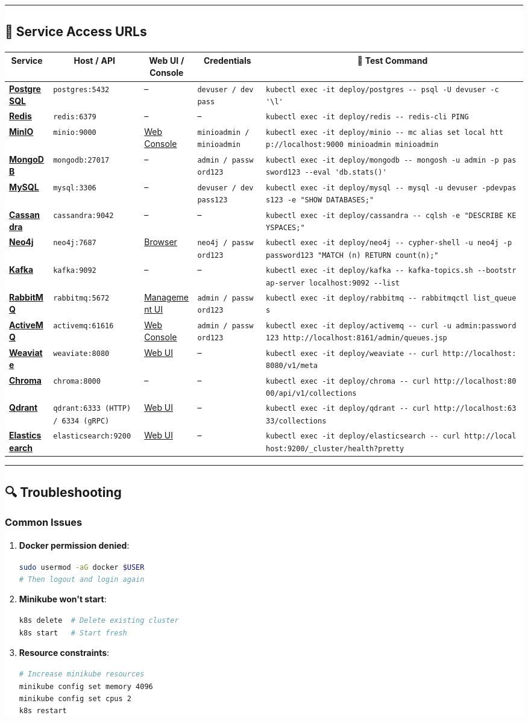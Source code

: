 ------

## 📡 Service Access URLs

| Service                                                                                         | Host / API                         | Web UI / Console                                   | Credentials               | 🧪 Test Command                                                                                        |
| ----------------------------------------------------------------------------------------------- | ---------------------------------- | -------------------------------------------------- | ------------------------- | ------------------------------------------------------------------------------------------------------ |
| [**PostgreSQL**](https://www.postgresql.org/docs/)                                              | `postgres:5432`                    | –                                                  | `devuser / devpass`       | `kubectl exec -it deploy/postgres -- psql -U devuser -c '\l'`                                          |
| [**Redis**](https://redis.io/docs/)                                                             | `redis:6379`                       | –                                                  | –                         | `kubectl exec -it deploy/redis -- redis-cli PING`                                                      |
| [**MinIO**](https://min.io/docs/minio/linux/index.html)                                         | `minio:9000`                       | [Web Console](http://$%28minikube%20ip%29:32001)   | `minioadmin / minioadmin` | `kubectl exec -it deploy/minio -- mc alias set local http://localhost:9000 minioadmin minioadmin`      |
| [**MongoDB**](https://www.mongodb.com/docs/)                                                    | `mongodb:27017`                    | –                                                  | `admin / password123`     | `kubectl exec -it deploy/mongodb -- mongosh -u admin -p password123 --eval 'db.stats()'`               |
| [**MySQL**](https://dev.mysql.com/doc/)                                                         | `mysql:3306`                       | –                                                  | `devuser / devpass123`    | `kubectl exec -it deploy/mysql -- mysql -u devuser -pdevpass123 -e "SHOW DATABASES;"`                  |
| [**Cassandra**](https://cassandra.apache.org/doc/latest/)                                       | `cassandra:9042`                   | –                                                  | –                         | `kubectl exec -it deploy/cassandra -- cqlsh -e "DESCRIBE KEYSPACES;"`                                  |
| [**Neo4j**](https://neo4j.com/docs/)                                                            | `neo4j:7687`                       | [Browser](http://$%28minikube%20ip%29:32474)       | `neo4j / password123`     | `kubectl exec -it deploy/neo4j -- cypher-shell -u neo4j -p password123 "MATCH (n) RETURN count(n);"`   |
| [**Kafka**](https://kafka.apache.org/documentation/)                                            | `kafka:9092`                       | –                                                  | –                         | `kubectl exec -it deploy/kafka -- kafka-topics.sh --bootstrap-server localhost:9092 --list`            |
| [**RabbitMQ**](https://www.rabbitmq.com/docs)                                                   | `rabbitmq:5672`                    | [Management UI](http://$%28minikube%20ip%29:32672) | `admin / password123`     | `kubectl exec -it deploy/rabbitmq -- rabbitmqctl list_queues`                                          |
| [**ActiveMQ**](https://activemq.apache.org/components/classic/documentation)                    | `activemq:61616`                   | [Web Console](http://$%28minikube%20ip%29:32161)   | `admin / password123`     | `kubectl exec -it deploy/activemq -- curl -u admin:password123 http://localhost:8161/admin/queues.jsp` |
| [**Weaviate**](https://weaviate.io/developers/weaviate)                                         | `weaviate:8080`                    | [Web UI](http://$%28minikube%20ip%29:32080)        | –                         | `kubectl exec -it deploy/weaviate -- curl http://localhost:8080/v1/meta`                               |
| [**Chroma**](https://docs.trychroma.com/)                                                       | `chroma:8000`                      | –                                                  | –                         | `kubectl exec -it deploy/chroma -- curl http://localhost:8000/api/v1/collections`                      |
| [**Qdrant**](https://qdrant.tech/documentation/)                                                | `qdrant:6333 (HTTP) / 6334 (gRPC)` | [Web UI](http://$%28minikube%20ip%29:32333)        | –                         | `kubectl exec -it deploy/qdrant -- curl http://localhost:6333/collections`                             |
| [**Elasticsearch**](https://www.elastic.co/guide/en/elasticsearch/reference/current/index.html) | `elasticsearch:9200`               | [Web UI](http://$%28minikube%20ip%29:32200)        | –                         | `kubectl exec -it deploy/elasticsearch -- curl http://localhost:9200/_cluster/health?pretty`           |

---

## 🔍 Troubleshooting

### Common Issues

1. **Docker permission denied**:
   ```bash
   sudo usermod -aG docker $USER
   # Then logout and login again
   ```

2. **Minikube won't start**:
   ```bash
   k8s delete  # Delete existing cluster
   k8s start   # Start fresh
   ```

3. **Resource constraints**:
   ```bash
   # Increase minikube resources
   minikube config set memory 4096
   minikube config set cpus 2
   k8s restart
   ```
